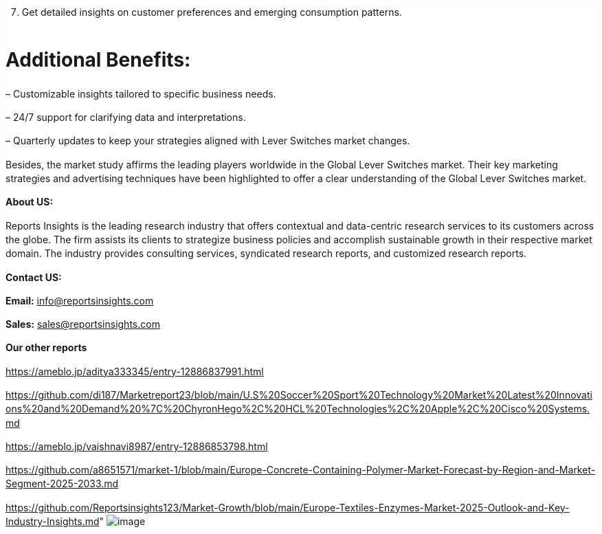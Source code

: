 7. Get detailed insights on customer preferences and emerging consumption patterns.

# <strong>Additional Benefits:</strong>

– Customizable insights tailored to specific business needs.

– 24/7 support for clarifying data and interpretations.

– Quarterly updates to keep your strategies aligned with Lever Switches market changes.

Besides, the market study affirms the leading players worldwide in the Global Lever Switches market. Their key marketing strategies and advertising techniques have been highlighted to offer a clear understanding of the Global Lever Switches market.

<strong><strong>About US</strong>:</strong>

Reports Insights is the leading research industry that offers contextual and data-centric research services to its customers across the globe. The firm assists its clients to strategize business policies and accomplish sustainable growth in their respective market domain. The industry provides consulting services, syndicated research reports, and customized research reports.

<strong>Contact US:</strong>

<p class=><b>Email:</b> <a href=mailto:info@reportsinsights.com>info@reportsinsights.com</a></p>
<p class=><b>Sales:</b> <a href=mailto:sales@reportsinsights.com>sales@reportsinsights.com</a></p>

<strong>Our other reports</strong>

<a href=https://ameblo.jp/aditya333345/entry-12886837991.html>https://ameblo.jp/aditya333345/entry-12886837991.html</a>

<a href=https://github.com/di187/Marketreport23/blob/main/U.S%20Soccer%20Sport%20Technology%20Market%20Latest%20Innovations%20and%20Demand%20%7C%20ChyronHego%2C%20HCL%20Technologies%2C%20Apple%2C%20Cisco%20Systems.md>https://github.com/di187/Marketreport23/blob/main/U.S%20Soccer%20Sport%20Technology%20Market%20Latest%20Innovations%20and%20Demand%20%7C%20ChyronHego%2C%20HCL%20Technologies%2C%20Apple%2C%20Cisco%20Systems.md</a>

<a href=https://ameblo.jp/vaishnavi8987/entry-12886853798.html>https://ameblo.jp/vaishnavi8987/entry-12886853798.html</a>

<a href=https://github.com/a8651571/market-1/blob/main/Europe-Concrete-Containing-Polymer-Market-Forecast-by-Region-and-Market-Segment-2025-2033.md>https://github.com/a8651571/market-1/blob/main/Europe-Concrete-Containing-Polymer-Market-Forecast-by-Region-and-Market-Segment-2025-2033.md</a>

<a href=https://github.com/Reportsinsights123/Market-Growth/blob/main/Europe-Textiles-Enzymes-Market-2025-Outlook-and-Key-Industry-Insights.md>https://github.com/Reportsinsights123/Market-Growth/blob/main/Europe-Textiles-Enzymes-Market-2025-Outlook-and-Key-Industry-Insights.md</a>"
![image](https://github.com/user-attachments/assets/10758474-869b-4b64-a2ed-43b83432e9ea)

